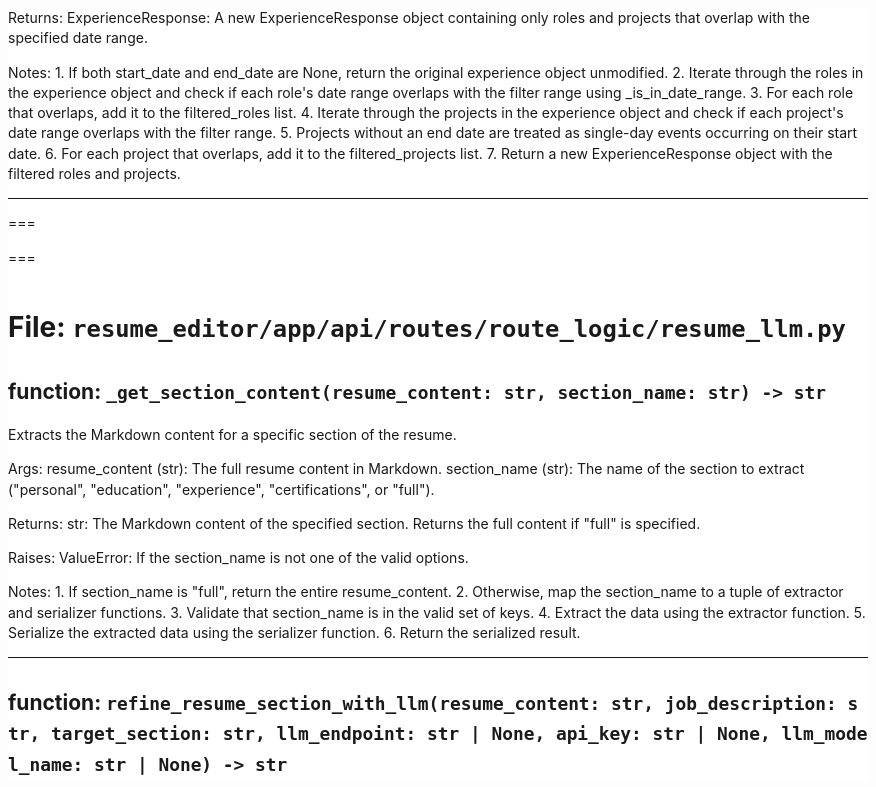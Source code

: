Returns:
    ExperienceResponse: A new ExperienceResponse object containing only roles and projects that overlap with the specified date range.

Notes:
    1. If both start_date and end_date are None, return the original experience object unmodified.
    2. Iterate through the roles in the experience object and check if each role's date range overlaps with the filter range using _is_in_date_range.
    3. For each role that overlaps, add it to the filtered_roles list.
    4. Iterate through the projects in the experience object and check if each project's date range overlaps with the filter range.
    5. Projects without an end date are treated as single-day events occurring on their start date.
    6. For each project that overlaps, add it to the filtered_projects list.
    7. Return a new ExperienceResponse object with the filtered roles and projects.

---


===

===
# File: `resume_editor/app/api/routes/route_logic/resume_llm.py`

## function: `_get_section_content(resume_content: str, section_name: str) -> str`

Extracts the Markdown content for a specific section of the resume.

Args:
    resume_content (str): The full resume content in Markdown.
    section_name (str): The name of the section to extract ("personal", "education", "experience", "certifications", or "full").

Returns:
    str: The Markdown content of the specified section. Returns the full content if "full" is specified.

Raises:
    ValueError: If the section_name is not one of the valid options.

Notes:
    1. If section_name is "full", return the entire resume_content.
    2. Otherwise, map the section_name to a tuple of extractor and serializer functions.
    3. Validate that section_name is in the valid set of keys.
    4. Extract the data using the extractor function.
    5. Serialize the extracted data using the serializer function.
    6. Return the serialized result.

---

## function: `refine_resume_section_with_llm(resume_content: str, job_description: str, target_section: str, llm_endpoint: str | None, api_key: str | None, llm_model_name: str | None) -> str`
